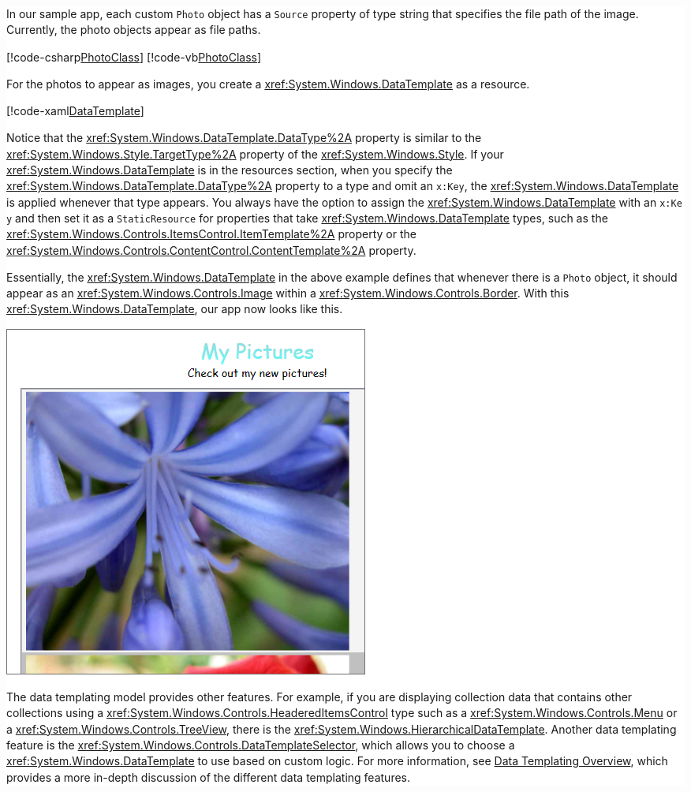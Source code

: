 In our sample app, each custom `Photo` object has a `Source` property of type string that specifies the file path of the image. Currently, the photo objects appear as file paths.

[!code-csharp[PhotoClass](~/samples/snippets/desktop-guide/wpf/styles-and-templates-intro/csharp/Photo.cs#PhotoClass)]
[!code-vb[PhotoClass](~/samples/snippets/desktop-guide/wpf/styles-and-templates-intro/vb/Photo.vb#PhotoClass)]

For the photos to appear as images, you create a <xref:System.Windows.DataTemplate> as a resource.

[!code-xaml[DataTemplate](~/samples/snippets/desktop-guide/wpf/styles-and-templates-intro/csharp/Window4.xaml#SnippetDataTemplate)]

Notice that the <xref:System.Windows.DataTemplate.DataType%2A> property is similar to the <xref:System.Windows.Style.TargetType%2A> property of the <xref:System.Windows.Style>. If your <xref:System.Windows.DataTemplate> is in the resources section, when you specify the <xref:System.Windows.DataTemplate.DataType%2A> property to a type and omit an `x:Key`, the <xref:System.Windows.DataTemplate> is applied whenever that type appears. You always have the option to assign the <xref:System.Windows.DataTemplate> with an `x:Key` and then set it as a `StaticResource` for properties that take <xref:System.Windows.DataTemplate> types, such as the <xref:System.Windows.Controls.ItemsControl.ItemTemplate%2A> property or the <xref:System.Windows.Controls.ContentControl.ContentTemplate%2A> property.

Essentially, the <xref:System.Windows.DataTemplate> in the above example defines that whenever there is a `Photo` object, it should appear as an <xref:System.Windows.Controls.Image> within a <xref:System.Windows.Controls.Border>. With this <xref:System.Windows.DataTemplate>, our app now looks like this.

![Photo image](./media/styles-and-templates-overview/stylingintro-photosasimages.png "StylingIntro_PhotosAsImages")

The data templating model provides other features. For example, if you are displaying collection data that contains other collections using a <xref:System.Windows.Controls.HeaderedItemsControl> type such as a <xref:System.Windows.Controls.Menu> or a <xref:System.Windows.Controls.TreeView>, there is the <xref:System.Windows.HierarchicalDataTemplate>. Another data templating feature is the <xref:System.Windows.Controls.DataTemplateSelector>, which allows you to choose a <xref:System.Windows.DataTemplate> to use based on custom logic. For more information, see [Data Templating Overview](/dotnet/desktop/wpf/data/data-templating-overview), which provides a more in-depth discussion of the different data templating features.
